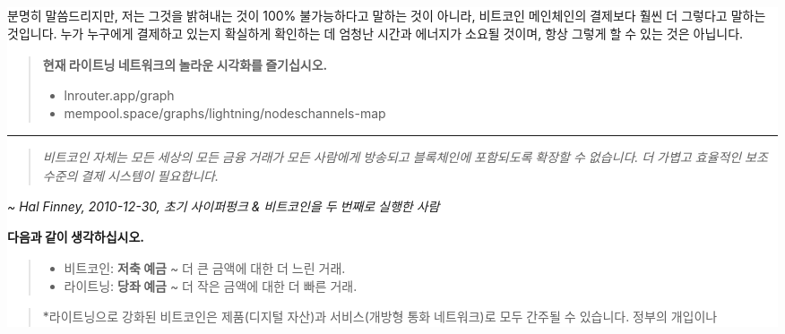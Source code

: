 분명히 말씀드리지만, 저는 그것을 밝혀내는 것이 100% 불가능하다고 말하는 것이 아니라, 비트코인 메인체인의 결제보다 훨씬 더 그렇다고 말하는 것입니다.
누가 누구에게 결제하고 있는지 확실하게 확인하는 데 엄청난 시간과 에너지가 소요될 것이며, 항상 그렇게 할 수 있는 것은 아닙니다.

>**현재 라이트닝 네트워크의 놀라운 시각화를 즐기십시오.**
>* lnrouter.app/graph
>* mempool.space/graphs/lightning/nodeschannels-map

---

>*비트코인 자체는 모든
세상의 모든 금융 거래가 모든 사람에게 방송되고
블록체인에 포함되도록 확장할 수 없습니다.
더 가볍고
효율적인 보조 수준의 결제 시스템이 필요합니다.*

*~ Hal Finney, 2010-12-30, 초기 사이퍼펑크
& 비트코인을 두 번째로 실행한 사람*

**다음과 같이 생각하십시오.**
>* 비트코인: **저축 예금** ~ 더 큰 금액에 대한 더 느린 거래.
>* 라이트닝: **당좌 예금** ~ 더 작은 금액에 대한 더 빠른 거래.


>*라이트닝으로 강화된 비트코인은 제품(디지털 자산)과 서비스(개방형 통화 네트워크)로 모두 간주될 수 있습니다. 정부의 개입이나
